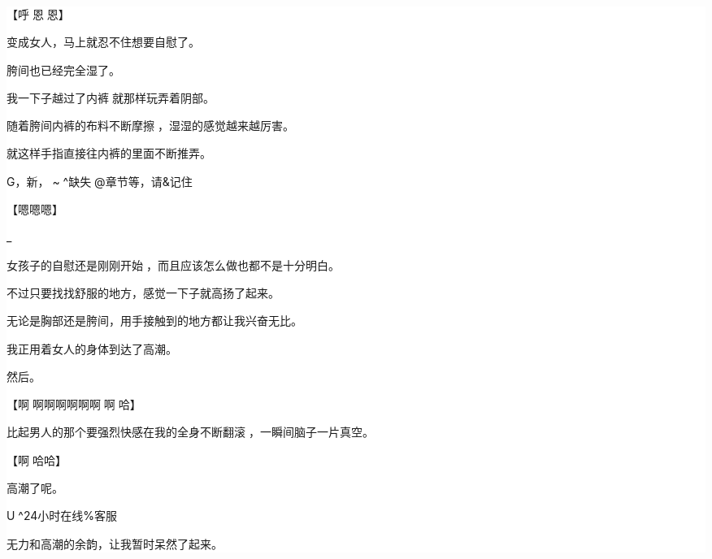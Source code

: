 

【呼 恩 恩】



变成女人，马上就忍不住想要自慰了。



胯间也已经完全湿了。



我一下子越过了内裤 就那样玩弄着阴部。



随着胯间内裤的布料不断摩擦 ，湿湿的感觉越来越厉害。



就这样手指直接往内裤的里面不断推弄。

G，新， ~ ^缺失 @章节等，请&记住



【嗯嗯嗯】

 _ 



女孩子的自慰还是刚刚开始 ，而且应该怎么做也都不是十分明白。



不过只要找找舒服的地方，感觉一下子就高扬了起来。



无论是胸部还是胯间，用手接触到的地方都让我兴奋无比。



我正用着女人的身体到达了高潮。





然后。



【啊 啊啊啊啊啊啊 啊 哈】



比起男人的那个要强烈快感在我的全身不断翻滚 ，一瞬间脑子一片真空。



【啊 哈哈】



高潮了呢。

U ^24小时在线%客服



无力和高潮的余韵，让我暂时呆然了起来。

